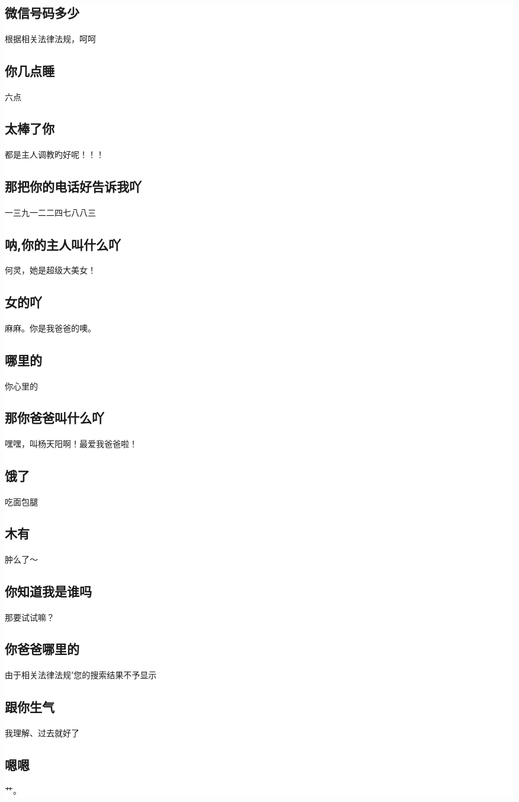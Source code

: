 ## 微信号码多少
根据相关法律法规，呵呵

## 你几点睡
六点

## 太棒了你
都是主人调教旳好呢！！！

## 那把你的电话好告诉我吖
一三九一二二四七八八三

## 呐,你的主人叫什么吖
何灵，她是超级大美女！

## 女的吖
麻麻。你是我爸爸的噢。

## 哪里的
你心里的

## 那你爸爸叫什么吖
嘿嘿，叫杨天阳啊！最爱我爸爸啦！

## 饿了
吃面包腿

## 木有
肿么了〜

## 你知道我是谁吗
那要试试嘛？

## 你爸爸哪里的
由于相关法律法规'您的搜索结果不予显示

## 跟你生气
我理解、过去就好了

## 嗯嗯
艹。
